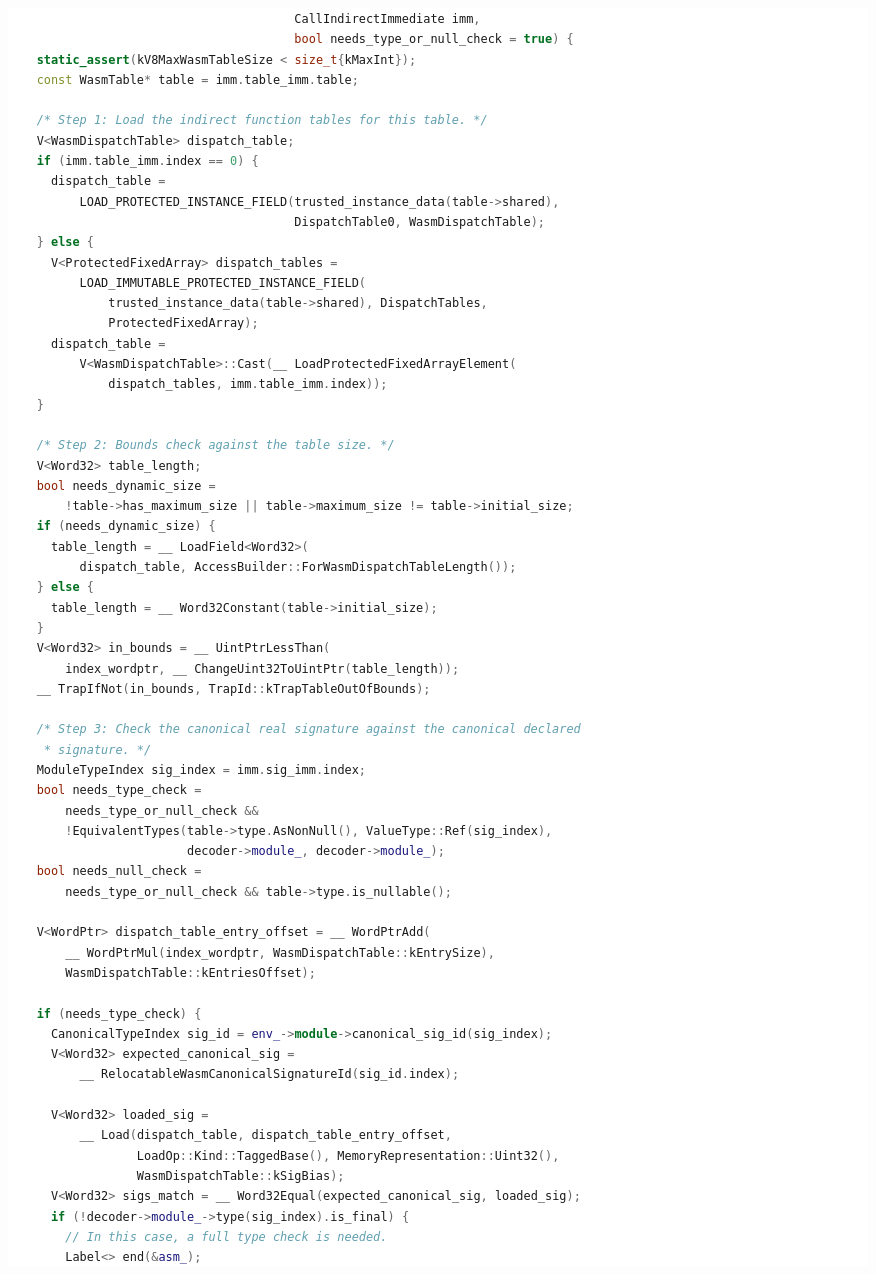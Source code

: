 ```cpp
                                        CallIndirectImmediate imm,
                                        bool needs_type_or_null_check = true) {
    static_assert(kV8MaxWasmTableSize < size_t{kMaxInt});
    const WasmTable* table = imm.table_imm.table;

    /* Step 1: Load the indirect function tables for this table. */
    V<WasmDispatchTable> dispatch_table;
    if (imm.table_imm.index == 0) {
      dispatch_table =
          LOAD_PROTECTED_INSTANCE_FIELD(trusted_instance_data(table->shared),
                                        DispatchTable0, WasmDispatchTable);
    } else {
      V<ProtectedFixedArray> dispatch_tables =
          LOAD_IMMUTABLE_PROTECTED_INSTANCE_FIELD(
              trusted_instance_data(table->shared), DispatchTables,
              ProtectedFixedArray);
      dispatch_table =
          V<WasmDispatchTable>::Cast(__ LoadProtectedFixedArrayElement(
              dispatch_tables, imm.table_imm.index));
    }

    /* Step 2: Bounds check against the table size. */
    V<Word32> table_length;
    bool needs_dynamic_size =
        !table->has_maximum_size || table->maximum_size != table->initial_size;
    if (needs_dynamic_size) {
      table_length = __ LoadField<Word32>(
          dispatch_table, AccessBuilder::ForWasmDispatchTableLength());
    } else {
      table_length = __ Word32Constant(table->initial_size);
    }
    V<Word32> in_bounds = __ UintPtrLessThan(
        index_wordptr, __ ChangeUint32ToUintPtr(table_length));
    __ TrapIfNot(in_bounds, TrapId::kTrapTableOutOfBounds);

    /* Step 3: Check the canonical real signature against the canonical declared
     * signature. */
    ModuleTypeIndex sig_index = imm.sig_imm.index;
    bool needs_type_check =
        needs_type_or_null_check &&
        !EquivalentTypes(table->type.AsNonNull(), ValueType::Ref(sig_index),
                         decoder->module_, decoder->module_);
    bool needs_null_check =
        needs_type_or_null_check && table->type.is_nullable();

    V<WordPtr> dispatch_table_entry_offset = __ WordPtrAdd(
        __ WordPtrMul(index_wordptr, WasmDispatchTable::kEntrySize),
        WasmDispatchTable::kEntriesOffset);

    if (needs_type_check) {
      CanonicalTypeIndex sig_id = env_->module->canonical_sig_id(sig_index);
      V<Word32> expected_canonical_sig =
          __ RelocatableWasmCanonicalSignatureId(sig_id.index);

      V<Word32> loaded_sig =
          __ Load(dispatch_table, dispatch_table_entry_offset,
                  LoadOp::Kind::TaggedBase(), MemoryRepresentation::Uint32(),
                  WasmDispatchTable::kSigBias);
      V<Word32> sigs_match = __ Word32Equal(expected_canonical_sig, loaded_sig);
      if (!decoder->module_->type(sig_index).is_final) {
        // In this case, a full type check is needed.
        Label<> end(&asm_);

```